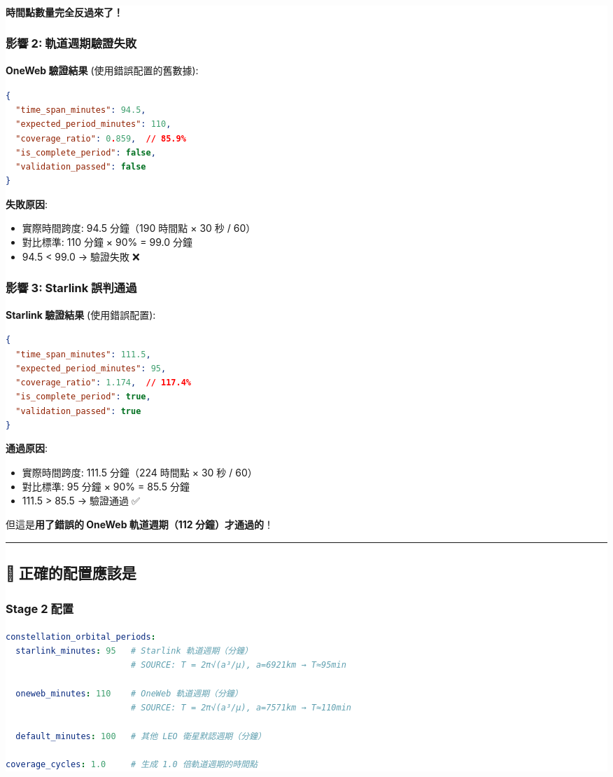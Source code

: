 **時間點數量完全反過來了！**

### 影響 2: 軌道週期驗證失敗

**OneWeb 驗證結果** (使用錯誤配置的舊數據):
```json
{
  "time_span_minutes": 94.5,
  "expected_period_minutes": 110,
  "coverage_ratio": 0.859,  // 85.9%
  "is_complete_period": false,
  "validation_passed": false
}
```

**失敗原因**:
- 實際時間跨度: 94.5 分鐘（190 時間點 × 30 秒 / 60）
- 對比標準: 110 分鐘 × 90% = 99.0 分鐘
- 94.5 < 99.0 → 驗證失敗 ❌

### 影響 3: Starlink 誤判通過

**Starlink 驗證結果** (使用錯誤配置):
```json
{
  "time_span_minutes": 111.5,
  "expected_period_minutes": 95,
  "coverage_ratio": 1.174,  // 117.4%
  "is_complete_period": true,
  "validation_passed": true
}
```

**通過原因**:
- 實際時間跨度: 111.5 分鐘（224 時間點 × 30 秒 / 60）
- 對比標準: 95 分鐘 × 90% = 85.5 分鐘
- 111.5 > 85.5 → 驗證通過 ✅

但這是**用了錯誤的 OneWeb 軌道週期（112 分鐘）才通過的**！

---

## 🔧 正確的配置應該是

### Stage 2 配置

```yaml
constellation_orbital_periods:
  starlink_minutes: 95   # Starlink 軌道週期（分鐘）
                         # SOURCE: T = 2π√(a³/μ), a=6921km → T≈95min

  oneweb_minutes: 110    # OneWeb 軌道週期（分鐘）
                         # SOURCE: T = 2π√(a³/μ), a=7571km → T≈110min

  default_minutes: 100   # 其他 LEO 衛星默認週期（分鐘）

coverage_cycles: 1.0     # 生成 1.0 倍軌道週期的時間點
```
